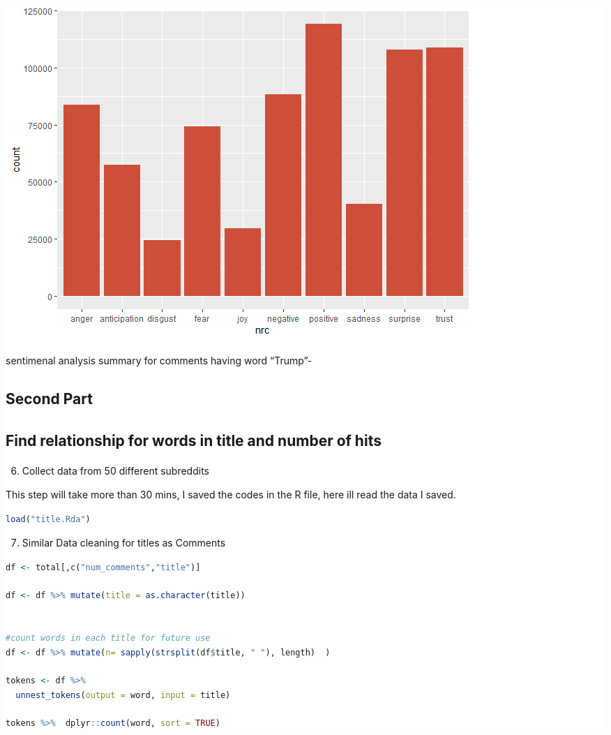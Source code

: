 ![](Reddit_Sentiment_Analysis-Report_files/figure-gfm/unnamed-chunk-14-1.png)

sentimenal analysis summary for comments having word “Trump”-

## Second Part

## Find relationship for words in title and number of hits

6.  Collect data from 50 different subreddits

This step will take more than 30 mins, I saved the codes in the R file,
here ill read the data I saved.

``` r
load("title.Rda")
```

7.  Similar Data cleaning for titles as Comments



``` r
df <- total[,c("num_comments","title")]

df <- df %>% mutate(title = as.character(title))


#count words in each title for future use
df <- df %>% mutate(n= sapply(strsplit(df$title, " "), length)  )

tokens <- df %>%  
  unnest_tokens(output = word, input = title) 

tokens %>%  dplyr::count(word, sort = TRUE)
```
